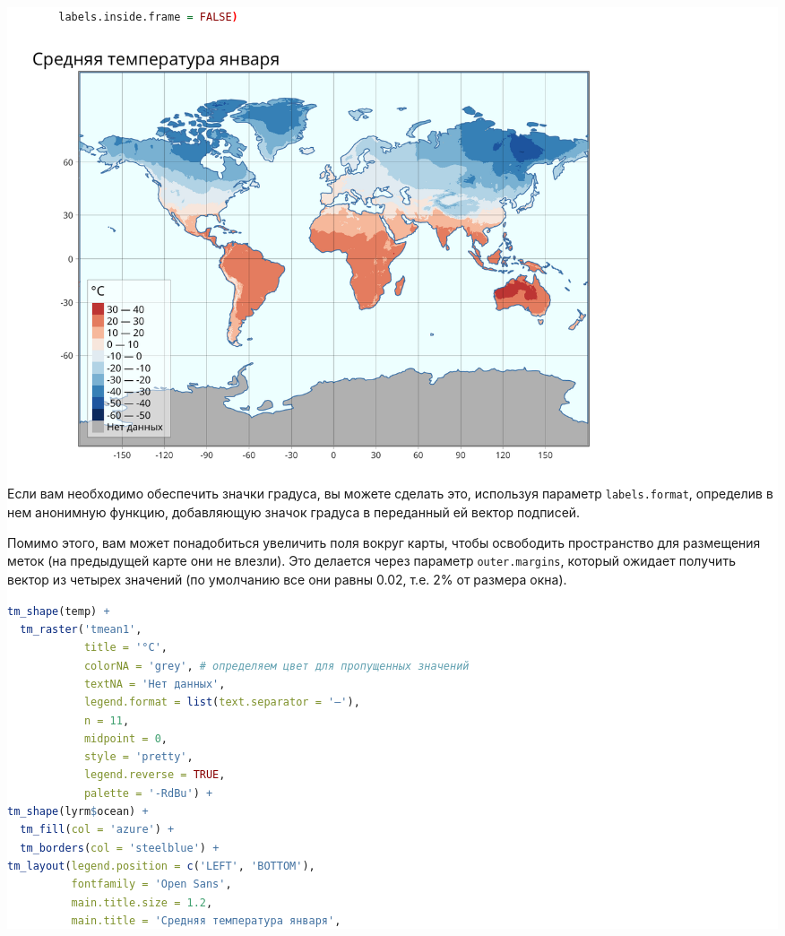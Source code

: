 ```r
        labels.inside.frame = FALSE)
```

<img src="10-ThematicMapping_files/figure-html/unnamed-chunk-35-1.png" width="672" />

Если вам необходимо обеспечить значки градуса, вы можете сделать это, используя параметр `labels.format`, определив в нем анонимную функцию, добавляющую значок градуса в переданный ей вектор подписей. 

Помимо этого, вам может понадобиться увеличить поля вокруг карты, чтобы освободить пространство для размещения меток (на предыдущей карте они не влезли). Это делается через параметр `outer.margins`, который ожидает получить вектор из четырех значений (по умолчанию все они равны 0.02, т.е. 2% от размера окна).


```r
tm_shape(temp) +
  tm_raster('tmean1',
            title = '°C',
            colorNA = 'grey', # определяем цвет для пропущенных значений
            textNA = 'Нет данных',
            legend.format = list(text.separator = '—'),
            n = 11,
            midpoint = 0,
            style = 'pretty',
            legend.reverse = TRUE,
            palette = '-RdBu') +
tm_shape(lyrm$ocean) +
  tm_fill(col = 'azure') +
  tm_borders(col = 'steelblue') +
tm_layout(legend.position = c('LEFT', 'BOTTOM'),
          fontfamily = 'Open Sans',
          main.title.size = 1.2,
          main.title = 'Средняя температура января',
```